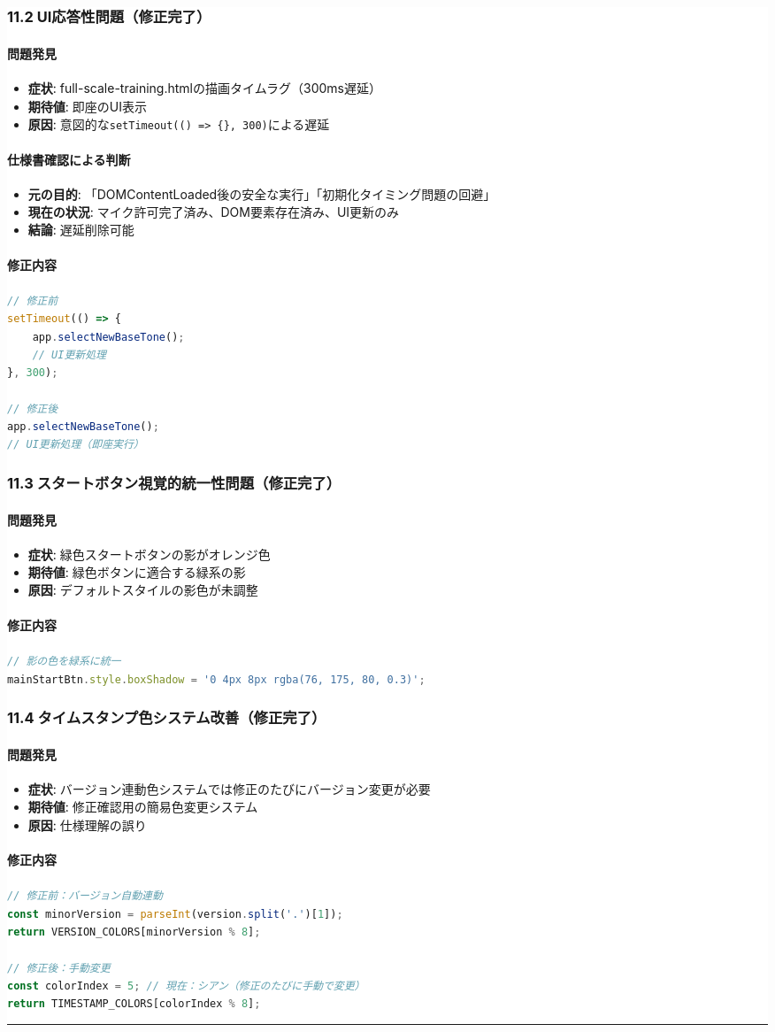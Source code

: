 ### 11.2 UI応答性問題（修正完了）

#### **問題発見**
- **症状**: full-scale-training.htmlの描画タイムラグ（300ms遅延）
- **期待値**: 即座のUI表示
- **原因**: 意図的な`setTimeout(() => {}, 300)`による遅延

#### **仕様書確認による判断**
- **元の目的**: 「DOMContentLoaded後の安全な実行」「初期化タイミング問題の回避」
- **現在の状況**: マイク許可完了済み、DOM要素存在済み、UI更新のみ
- **結論**: 遅延削除可能

#### **修正内容**
```javascript
// 修正前
setTimeout(() => {
    app.selectNewBaseTone();
    // UI更新処理
}, 300);

// 修正後
app.selectNewBaseTone();
// UI更新処理（即座実行）
```

### 11.3 スタートボタン視覚的統一性問題（修正完了）

#### **問題発見**
- **症状**: 緑色スタートボタンの影がオレンジ色
- **期待値**: 緑色ボタンに適合する緑系の影
- **原因**: デフォルトスタイルの影色が未調整

#### **修正内容**
```javascript
// 影の色を緑系に統一
mainStartBtn.style.boxShadow = '0 4px 8px rgba(76, 175, 80, 0.3)';
```

### 11.4 タイムスタンプ色システム改善（修正完了）

#### **問題発見**
- **症状**: バージョン連動色システムでは修正のたびにバージョン変更が必要
- **期待値**: 修正確認用の簡易色変更システム
- **原因**: 仕様理解の誤り

#### **修正内容**
```javascript
// 修正前：バージョン自動連動
const minorVersion = parseInt(version.split('.')[1]);
return VERSION_COLORS[minorVersion % 8];

// 修正後：手動変更
const colorIndex = 5; // 現在：シアン（修正のたびに手動で変更）
return TIMESTAMP_COLORS[colorIndex % 8];
```

---